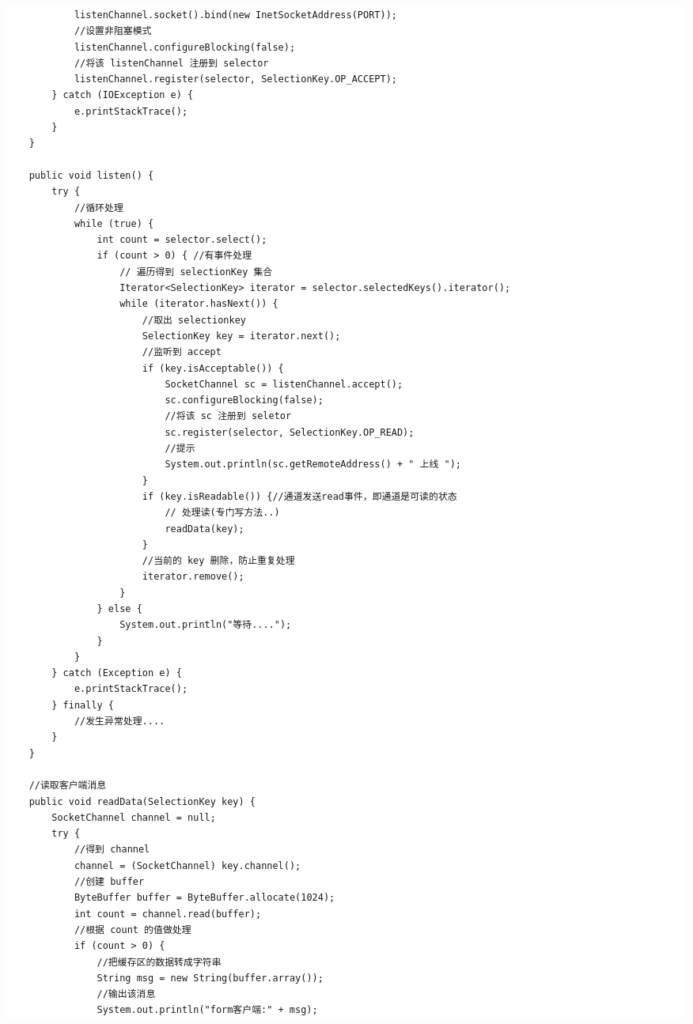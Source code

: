 ```
            listenChannel.socket().bind(new InetSocketAddress(PORT));
            //设置非阻塞模式
            listenChannel.configureBlocking(false);
            //将该 listenChannel 注册到 selector
            listenChannel.register(selector, SelectionKey.OP_ACCEPT);
        } catch (IOException e) {
            e.printStackTrace();
        }
    }

    public void listen() {
        try {
            //循环处理
            while (true) {
                int count = selector.select();
                if (count > 0) { //有事件处理
                    // 遍历得到 selectionKey 集合
                    Iterator<SelectionKey> iterator = selector.selectedKeys().iterator();
                    while (iterator.hasNext()) {
                        //取出 selectionkey
                        SelectionKey key = iterator.next();
                        //监听到 accept
                        if (key.isAcceptable()) {
                            SocketChannel sc = listenChannel.accept();
                            sc.configureBlocking(false);
                            //将该 sc 注册到 seletor
                            sc.register(selector, SelectionKey.OP_READ);
                            //提示
                            System.out.println(sc.getRemoteAddress() + " 上线 ");
                        }
                        if (key.isReadable()) {//通道发送read事件，即通道是可读的状态
                            // 处理读(专门写方法..)
                            readData(key);
                        }
                        //当前的 key 删除，防止重复处理
                        iterator.remove();
                    }
                } else {
                    System.out.println("等待....");
                }
            }
        } catch (Exception e) {
            e.printStackTrace();
        } finally {
            //发生异常处理....
        }
    }

    //读取客户端消息
    public void readData(SelectionKey key) {
        SocketChannel channel = null;
        try {
            //得到 channel
            channel = (SocketChannel) key.channel();
            //创建 buffer
            ByteBuffer buffer = ByteBuffer.allocate(1024);
            int count = channel.read(buffer);
            //根据 count 的值做处理
            if (count > 0) {
                //把缓存区的数据转成字符串
                String msg = new String(buffer.array());
                //输出该消息
                System.out.println("form客户端:" + msg);
```